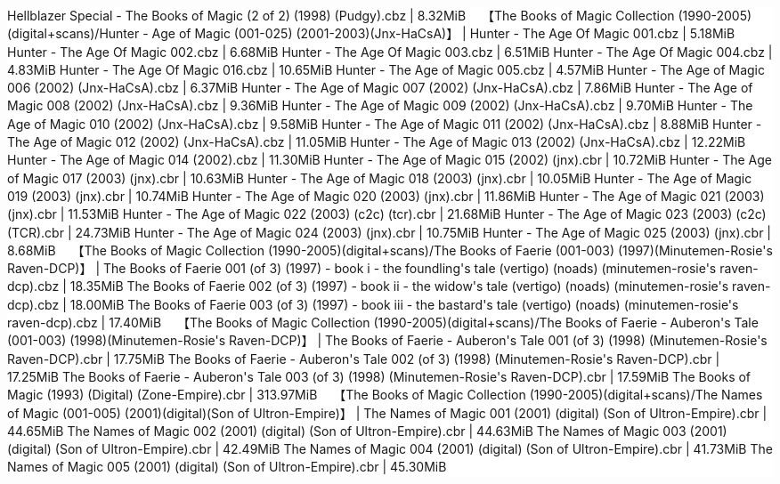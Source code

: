 Hellblazer Special - The Books of Magic (2 of 2) (1998) (Pudgy).cbz | 8.32MiB
&emsp;【The Books of Magic Collection (1990-2005)(digital+scans)/Hunter - Age of Magic (001-025) (2001-2003)(Jnx-HaCsA)】 | 
Hunter - The Age Of Magic 001.cbz | 5.18MiB
Hunter - The Age Of Magic 002.cbz | 6.68MiB
Hunter - The Age Of Magic 003.cbz | 6.51MiB
Hunter - The Age Of Magic 004.cbz | 4.83MiB
Hunter - The Age Of Magic 016.cbz | 10.65MiB
Hunter - The Age of Magic 005.cbz | 4.57MiB
Hunter - The Age of Magic 006 (2002) (Jnx-HaCsA).cbz | 6.37MiB
Hunter - The Age of Magic 007 (2002) (Jnx-HaCsA).cbz | 7.86MiB
Hunter - The Age of Magic 008 (2002) (Jnx-HaCsA).cbz | 9.36MiB
Hunter - The Age of Magic 009 (2002) (Jnx-HaCsA).cbz | 9.70MiB
Hunter - The Age of Magic 010 (2002) (Jnx-HaCsA).cbz | 9.58MiB
Hunter - The Age of Magic 011 (2002) (Jnx-HaCsA).cbz | 8.88MiB
Hunter - The Age of Magic 012 (2002) (Jnx-HaCsA).cbz | 11.05MiB
Hunter - The Age of Magic 013 (2002) (Jnx-HaCsA).cbz | 12.22MiB
Hunter - The Age of Magic 014 (2002).cbz | 11.30MiB
Hunter - The Age of Magic 015 (2002) (jnx).cbr | 10.72MiB
Hunter - The Age of Magic 017 (2003) (jnx).cbr | 10.63MiB
Hunter - The Age of Magic 018 (2003) (jnx).cbr | 10.05MiB
Hunter - The Age of Magic 019 (2003) (jnx).cbr | 10.74MiB
Hunter - The Age of Magic 020 (2003) (jnx).cbr | 11.86MiB
Hunter - The Age of Magic 021 (2003) (jnx).cbr | 11.53MiB
Hunter - The Age of Magic 022 (2003) (c2c) (tcr).cbr | 21.68MiB
Hunter - The Age of Magic 023 (2003) (c2c) (TCR).cbr | 24.73MiB
Hunter - The Age of Magic 024 (2003) (jnx).cbr | 10.75MiB
Hunter - The Age of Magic 025 (2003) (jnx).cbr | 8.68MiB
&emsp;【The Books of Magic Collection (1990-2005)(digital+scans)/The Books of Faerie (001-003) (1997)(Minutemen-Rosie's Raven-DCP)】 | 
The Books of Faerie 001 (of 3) (1997) - book i - the foundling's tale (vertigo) (noads) (minutemen-rosie's raven-dcp).cbz | 18.35MiB
The Books of Faerie 002 (of 3) (1997) - book ii - the widow's tale (vertigo) (noads) (minutemen-rosie's raven-dcp).cbz | 18.00MiB
The Books of Faerie 003 (of 3) (1997) - book iii - the bastard's tale (vertigo) (noads) (minutemen-rosie's raven-dcp).cbz | 17.40MiB
&emsp;【The Books of Magic Collection (1990-2005)(digital+scans)/The Books of Faerie - Auberon's Tale (001-003) (1998)(Minutemen-Rosie's Raven-DCP)】 | 
The Books of Faerie - Auberon's Tale 001 (of 3) (1998) (Minutemen-Rosie's Raven-DCP).cbr | 17.75MiB
The Books of Faerie - Auberon's Tale 002 (of 3) (1998) (Minutemen-Rosie's Raven-DCP).cbr | 17.25MiB
The Books of Faerie - Auberon's Tale 003 (of 3) (1998) (Minutemen-Rosie's Raven-DCP).cbr | 17.59MiB
The Books of Magic (1993) (Digital) (Zone-Empire).cbr | 313.97MiB
&emsp;【The Books of Magic Collection (1990-2005)(digital+scans)/The Names of Magic (001-005) (2001)(digital)(Son of Ultron-Empire)】 | 
The Names of Magic 001 (2001) (digital) (Son of Ultron-Empire).cbr | 44.65MiB
The Names of Magic 002 (2001) (digital) (Son of Ultron-Empire).cbr | 44.63MiB
The Names of Magic 003 (2001) (digital) (Son of Ultron-Empire).cbr | 42.49MiB
The Names of Magic 004 (2001) (digital) (Son of Ultron-Empire).cbr | 41.73MiB
The Names of Magic 005 (2001) (digital) (Son of Ultron-Empire).cbr | 45.30MiB